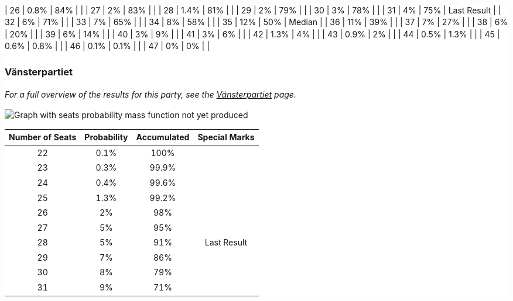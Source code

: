 | 26 | 0.8% | 84% |  |
| 27 | 2% | 83% |  |
| 28 | 1.4% | 81% |  |
| 29 | 2% | 79% |  |
| 30 | 3% | 78% |  |
| 31 | 4% | 75% | Last Result |
| 32 | 6% | 71% |  |
| 33 | 7% | 65% |  |
| 34 | 8% | 58% |  |
| 35 | 12% | 50% | Median |
| 36 | 11% | 39% |  |
| 37 | 7% | 27% |  |
| 38 | 6% | 20% |  |
| 39 | 6% | 14% |  |
| 40 | 3% | 9% |  |
| 41 | 3% | 6% |  |
| 42 | 1.3% | 4% |  |
| 43 | 0.9% | 2% |  |
| 44 | 0.5% | 1.3% |  |
| 45 | 0.6% | 0.8% |  |
| 46 | 0.1% | 0.1% |  |
| 47 | 0% | 0% |  |

### Vänsterpartiet

*For a full overview of the results for this party, see the [Vänsterpartiet](party-vänsterpartiet.html) page.*

![Graph with seats probability mass function not yet produced](average--seats-pmf-vänsterpartiet.png "Seats Probability Mass Function")

| Number of Seats | Probability | Accumulated | Special Marks |
|:---------------:|:-----------:|:-----------:|:-------------:|
| 22 | 0.1% | 100% |  |
| 23 | 0.3% | 99.9% |  |
| 24 | 0.4% | 99.6% |  |
| 25 | 1.3% | 99.2% |  |
| 26 | 2% | 98% |  |
| 27 | 5% | 95% |  |
| 28 | 5% | 91% | Last Result |
| 29 | 7% | 86% |  |
| 30 | 8% | 79% |  |
| 31 | 9% | 71% |  |
